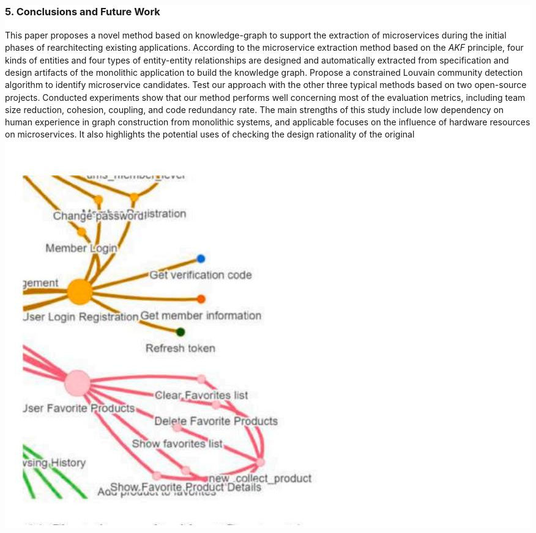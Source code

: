 ### **5. Conclusions and Future Work**

This paper proposes a novel method based on knowledge-graph to support the extraction of microservices during the initial phases of rearchitecting existing applications. According to the microservice extraction method based on the *AKF* principle, four kinds of entities and four types of entity-entity relationships are designed and automatically extracted from specification and design artifacts of the monolithic application to build the knowledge graph. Propose a constrained Louvain community detection algorithm to identify microservice candidates. Test our approach with the other three typical methods based on two open-source projects. Conducted experiments show that our method performs well concerning most of the evaluation metrics, including team size reduction, cohesion, coupling, and code redundancy rate. The main strengths of this study include low dependency on human experience in graph construction from monolithic systems, and applicable focuses on the influence of hardware resources on microservices. It also highlights the potential uses of checking the design rationality of the original

![](_page_17_Figure_18.jpeg)

